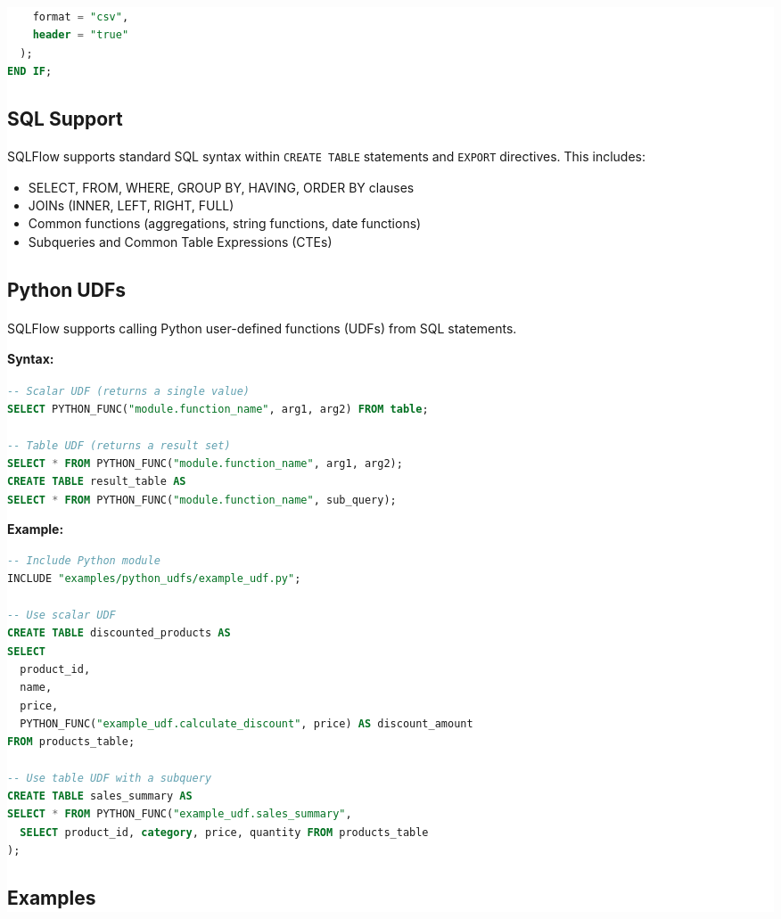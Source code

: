 ```sql
    format = "csv",
    header = "true"
  );
END IF;
```

## SQL Support

SQLFlow supports standard SQL syntax within `CREATE TABLE` statements and `EXPORT` directives. This includes:

- SELECT, FROM, WHERE, GROUP BY, HAVING, ORDER BY clauses
- JOINs (INNER, LEFT, RIGHT, FULL)
- Common functions (aggregations, string functions, date functions)
- Subqueries and Common Table Expressions (CTEs)

## Python UDFs

SQLFlow supports calling Python user-defined functions (UDFs) from SQL statements.

**Syntax:**
```sql
-- Scalar UDF (returns a single value)
SELECT PYTHON_FUNC("module.function_name", arg1, arg2) FROM table;

-- Table UDF (returns a result set)
SELECT * FROM PYTHON_FUNC("module.function_name", arg1, arg2);
CREATE TABLE result_table AS 
SELECT * FROM PYTHON_FUNC("module.function_name", sub_query);
```

**Example:**
```sql
-- Include Python module
INCLUDE "examples/python_udfs/example_udf.py";

-- Use scalar UDF
CREATE TABLE discounted_products AS
SELECT
  product_id,
  name,
  price,
  PYTHON_FUNC("example_udf.calculate_discount", price) AS discount_amount
FROM products_table;

-- Use table UDF with a subquery
CREATE TABLE sales_summary AS
SELECT * FROM PYTHON_FUNC("example_udf.sales_summary", 
  SELECT product_id, category, price, quantity FROM products_table
);
```

## Examples
